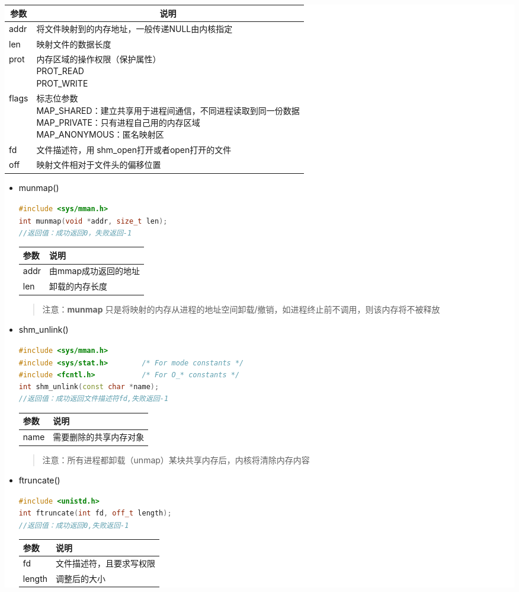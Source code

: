   | 参数  | 说明                                                         |
  | ----- | ------------------------------------------------------------ |
  | addr  | 将文件映射到的内存地址，一般传递NULL由内核指定               |
  | len   | 映射文件的数据长度                                           |
  | prot  | 内存区域的操作权限（保护属性）<br />PROT_READ<br />PROT_WRITE |
  | flags | 标志位参数<br />MAP_SHARED：建立共享用于进程间通信，不同进程读取到同一份数据<br/>MAP_PRIVATE：只有进程自己用的内存区域<br/>MAP_ANONYMOUS：匿名映射区 |
  | fd    | 文件描述符，用 shm_open打开或者open打开的文件                |
  | off   | 映射文件相对于文件头的偏移位置                               |

- munmap()

  ```cpp
  #include <sys/mman.h>
  int munmap(void *addr, size_t len);
  //返回值：成功返回0，失败返回-1
  ```

  | 参数 | 说明                 |
  | ---- | -------------------- |
  | addr | 由mmap成功返回的地址 |
  | len  | 卸载的内存长度       |

  > 注意：**munmap** 只是将映射的内存从进程的地址空间卸载/撤销，如进程终止前不调用，则该内存将不被释放

- shm_unlink()

  ```cpp
  #include <sys/mman.h>
  #include <sys/stat.h>        /* For mode constants */
  #include <fcntl.h>           /* For O_* constants */
  int shm_unlink(const char *name);
  //返回值：成功返回文件描述符fd,失败返回-1
  ```

  | 参数 | 说明                   |
  | ---- | ---------------------- |
  | name | 需要删除的共享内存对象 |
  > 注意：所有进程都卸载（unmap）某块共享内存后，内核将清除内存内容
  
- ftruncate()

  ```cpp
  #include <unistd.h>
  int ftruncate(int fd, off_t length);
  //返回值：成功返回0,失败返回-1
  ```

  | 参数   | 说明                     |
  | ------ | ------------------------ |
  | fd     | 文件描述符，且要求写权限 |
  | length | 调整后的大小             |
